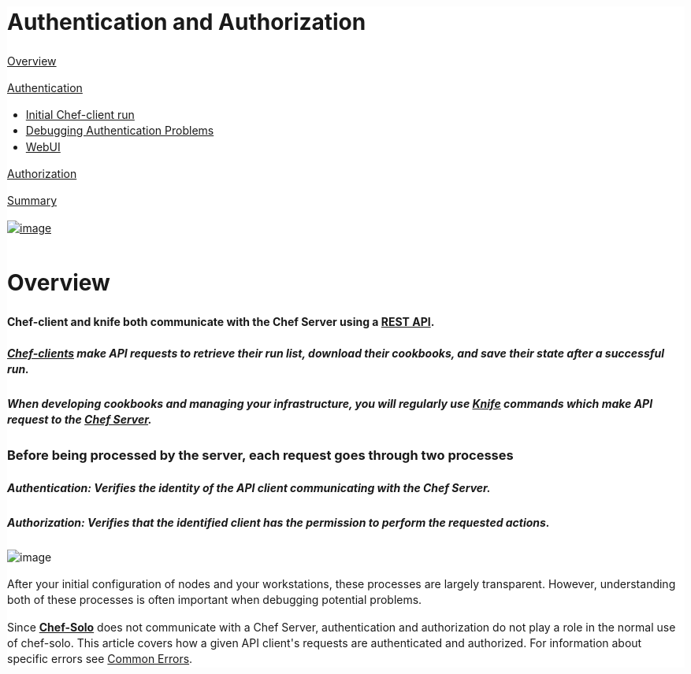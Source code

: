 Authentication and Authorization
================================

[Overview](#AuthenticationandAuthorization-Overview)

[Authentication](#AuthenticationandAuthorization-Authentication)

-   [Initial Chef-client
    run](#AuthenticationandAuthorization-InitialChefclientrun)
-   [Debugging Authentication
    Problems](#AuthenticationandAuthorization-DebuggingAuthenticationProblems)
-   [WebUI](#AuthenticationandAuthorization-WebUI)

[Authorization](#AuthenticationandAuthorization-Authorization)

[Summary](#AuthenticationandAuthorization-Summary)

[![image](../attachments/thumbnails/19071693/23199755)](http://wiki.opscode.com/download../attachments/19071693/authentication.png)

Overview
========

#### Chef-client and knife both communicate with the Chef Server using a [REST API](Server%20API.html "Server API").

##### [Chef-clients](Chef%20Client.html "Chef Client") make API requests to retrieve their run list, download their cookbooks, and save their state after a successful run.

##### When developing cookbooks and managing your infrastructure, you will regularly use [Knife](Knife.html "Knife") commands which make API request to the [Chef Server](Chef%20Server.html "Chef Server").

  
  

### Before being processed by the server, each request goes through two processes

##### Authentication: Verifies the identity of the API client communicating with the Chef Server.

##### Authorization: Verifies that the identified client has the permission to perform the requested actions.

![image](../attachments/19071693/19693569.png)

  

After your initial configuration of nodes and your workstations, these
processes are largely transparent. However, understanding both of these
processes is often important when debugging potential problems.

Since **[Chef-Solo](Chef%20Solo.html "Chef Solo")** does not communicate
with a Chef Server, authentication and authorization do not play a role
in the normal use of chef-solo. This article covers how a given API
client's requests are authenticated and authorized. For information
about specific errors see [Common
Errors](Common%20Errors.html "Common Errors").
